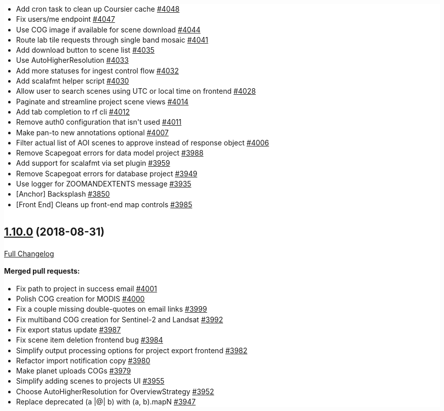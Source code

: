 - Add cron task to clean up Coursier cache [#4048](https://github.com/raster-foundry/raster-foundry/pull/4048)
- Fix users/me endpoint [#4047](https://github.com/raster-foundry/raster-foundry/pull/4047)
- Use COG image if available for scene download [#4044](https://github.com/raster-foundry/raster-foundry/pull/4044)
- Route lab tile requests through single band mosaic [#4041](https://github.com/raster-foundry/raster-foundry/pull/4041)
- Add download button to scene list [#4035](https://github.com/raster-foundry/raster-foundry/pull/4035)
- Use AutoHigherResolution [#4033](https://github.com/raster-foundry/raster-foundry/pull/4033)
- Add more statuses for ingest control flow [#4032](https://github.com/raster-foundry/raster-foundry/pull/4032)
- Add scalafmt helper script [#4030](https://github.com/raster-foundry/raster-foundry/pull/4030)
- Allow user to search scenes using UTC or local time on frontend [#4028](https://github.com/raster-foundry/raster-foundry/pull/4028)
- Paginate and streamline project scene views [#4014](https://github.com/raster-foundry/raster-foundry/pull/4014)
- Add tab completion to rf cli [#4012](https://github.com/raster-foundry/raster-foundry/pull/4012)
- Remove auth0 configuration that isn't used [#4011](https://github.com/raster-foundry/raster-foundry/pull/4011)
- Make pan-to new annotations optional [#4007](https://github.com/raster-foundry/raster-foundry/pull/4007)
- Filter actual list of AOI scenes to approve instead of response object [#4006](https://github.com/raster-foundry/raster-foundry/pull/4006)
- Remove Scapegoat errors for data model project [#3988](https://github.com/raster-foundry/raster-foundry/pull/3988)
- Add support for scalafmt via set plugin [#3959](https://github.com/raster-foundry/raster-foundry/pull/3959)
- Remove Scapegoat errors for database project [#3949](https://github.com/raster-foundry/raster-foundry/pull/3949)
- Use logger for ZOOMANDEXTENTS message [#3935](https://github.com/raster-foundry/raster-foundry/pull/3935)
- \[Anchor] Backsplash [#3850](https://github.com/raster-foundry/raster-foundry/pull/3850)
- \[Front End] Cleans up front-end map controls [#3985](https://github.com/raster-foundry/raster-foundry/pull/3985)

## [1.10.0](https://github.com/raster-foundry/raster-foundry/tree/1.10.0) (2018-08-31)
[Full Changelog](https://github.com/raster-foundry/raster-foundry/compare/1.9.0...1.10.0)

**Merged pull requests:**

- Fix path to project in success email [#4001](https://github.com/raster-foundry/raster-foundry/pull/4001)
- Polish COG creation for MODIS [#4000](https://github.com/raster-foundry/raster-foundry/pull/4000)
- Fix a couple missing double-quotes on email links [#3999](https://github.com/raster-foundry/raster-foundry/pull/3999)
- Fix multiband COG creation for Sentinel-2 and Landsat [#3992](https://github.com/raster-foundry/raster-foundry/pull/3992)
- Fix export status update [#3987](https://github.com/raster-foundry/raster-foundry/pull/3987)
- Fix scene item deletion frontend bug [#3984](https://github.com/raster-foundry/raster-foundry/pull/3984)
- Simplify output processing options for project export frontend [#3982](https://github.com/raster-foundry/raster-foundry/pull/3982)
- Refactor import notification copy [#3980](https://github.com/raster-foundry/raster-foundry/pull/3980)
- Make planet uploads COGs [#3979](https://github.com/raster-foundry/raster-foundry/pull/3979)
- Simplify adding scenes to projects UI [#3955](https://github.com/raster-foundry/raster-foundry/pull/3955)
- Choose AutoHigherResolution for OverviewStrategy [#3952](https://github.com/raster-foundry/raster-foundry/pull/3952)
- Replace deprecated (a |@| b) with (a, b).mapN [#3947](https://github.com/raster-foundry/raster-foundry/pull/3947)
